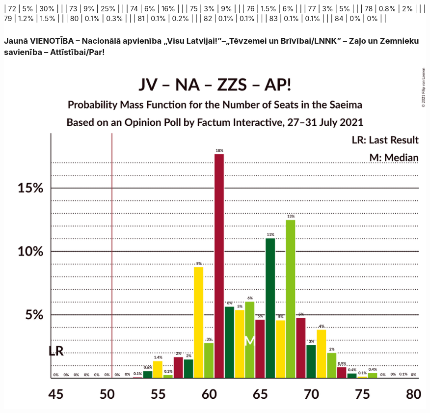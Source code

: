 | 72 | 5% | 30% |  |
| 73 | 9% | 25% |  |
| 74 | 6% | 16% |  |
| 75 | 3% | 9% |  |
| 76 | 1.5% | 6% |  |
| 77 | 3% | 5% |  |
| 78 | 0.8% | 2% |  |
| 79 | 1.2% | 1.5% |  |
| 80 | 0.1% | 0.3% |  |
| 81 | 0.1% | 0.2% |  |
| 82 | 0.1% | 0.1% |  |
| 83 | 0.1% | 0.1% |  |
| 84 | 0% | 0% |  |

### Jaunā VIENOTĪBA – Nacionālā apvienība „Visu Latvijai!”–„Tēvzemei un Brīvībai/LNNK” – Zaļo un Zemnieku savienība – Attīstībai/Par!

![Graph with seats probability mass function not yet produced](2021-07-31-FactumInteractive-coalitions-seats-pmf-jv–na–zzs–ap.png "Seats Probability Mass Function")
